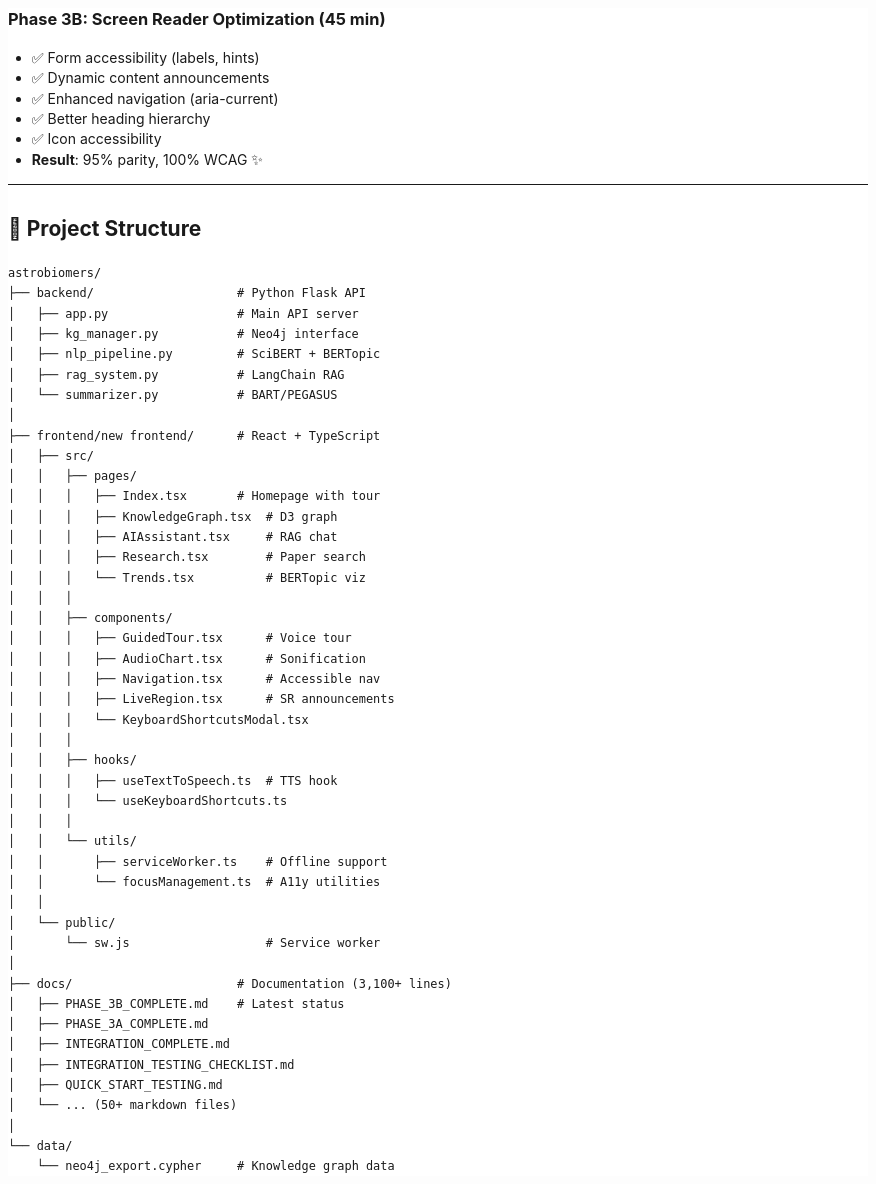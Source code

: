 ### Phase 3B: Screen Reader Optimization (45 min)
- ✅ Form accessibility (labels, hints)
- ✅ Dynamic content announcements
- ✅ Enhanced navigation (aria-current)
- ✅ Better heading hierarchy
- ✅ Icon accessibility
- **Result**: 95% parity, 100% WCAG ✨

---

## 📁 Project Structure

```
astrobiomers/
├── backend/                    # Python Flask API
│   ├── app.py                  # Main API server
│   ├── kg_manager.py           # Neo4j interface
│   ├── nlp_pipeline.py         # SciBERT + BERTopic
│   ├── rag_system.py           # LangChain RAG
│   └── summarizer.py           # BART/PEGASUS
│
├── frontend/new frontend/      # React + TypeScript
│   ├── src/
│   │   ├── pages/
│   │   │   ├── Index.tsx       # Homepage with tour
│   │   │   ├── KnowledgeGraph.tsx  # D3 graph
│   │   │   ├── AIAssistant.tsx     # RAG chat
│   │   │   ├── Research.tsx        # Paper search
│   │   │   └── Trends.tsx          # BERTopic viz
│   │   │
│   │   ├── components/
│   │   │   ├── GuidedTour.tsx      # Voice tour
│   │   │   ├── AudioChart.tsx      # Sonification
│   │   │   ├── Navigation.tsx      # Accessible nav
│   │   │   ├── LiveRegion.tsx      # SR announcements
│   │   │   └── KeyboardShortcutsModal.tsx
│   │   │
│   │   ├── hooks/
│   │   │   ├── useTextToSpeech.ts  # TTS hook
│   │   │   └── useKeyboardShortcuts.ts
│   │   │
│   │   └── utils/
│   │       ├── serviceWorker.ts    # Offline support
│   │       └── focusManagement.ts  # A11y utilities
│   │
│   └── public/
│       └── sw.js                   # Service worker
│
├── docs/                       # Documentation (3,100+ lines)
│   ├── PHASE_3B_COMPLETE.md    # Latest status
│   ├── PHASE_3A_COMPLETE.md
│   ├── INTEGRATION_COMPLETE.md
│   ├── INTEGRATION_TESTING_CHECKLIST.md
│   ├── QUICK_START_TESTING.md
│   └── ... (50+ markdown files)
│
└── data/
    └── neo4j_export.cypher     # Knowledge graph data
```

